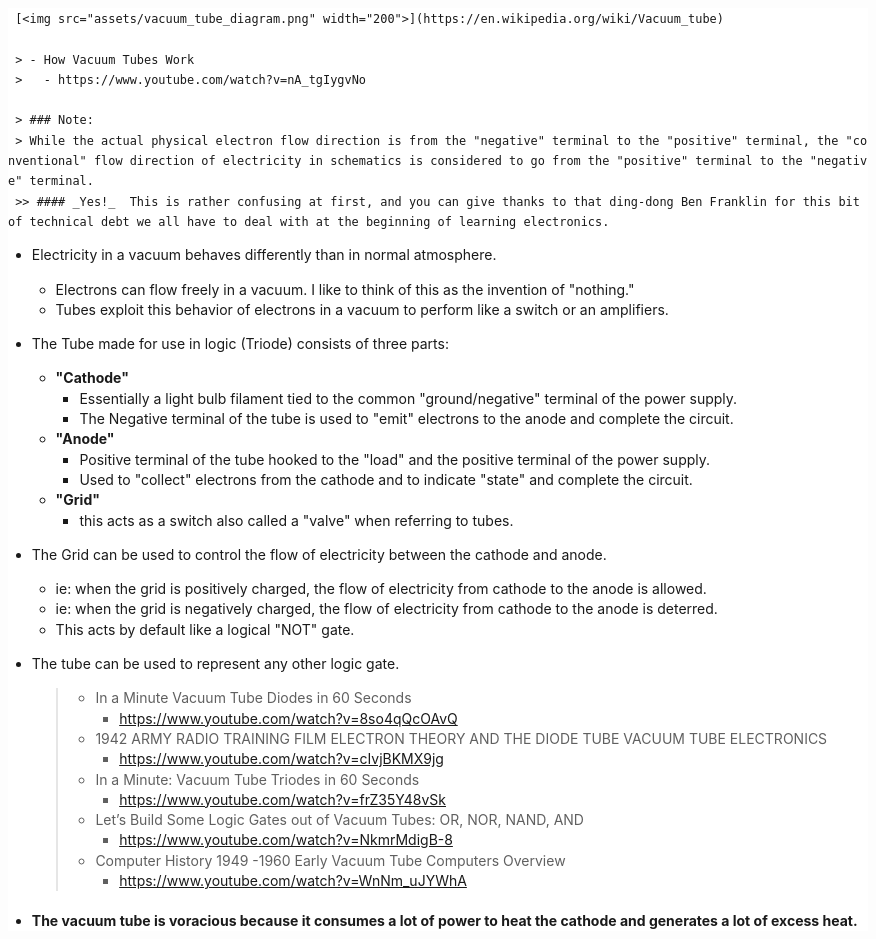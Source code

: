     [<img src="assets/vacuum_tube_diagram.png" width="200">](https://en.wikipedia.org/wiki/Vacuum_tube)
   
     > - How Vacuum Tubes Work
     >   - https://www.youtube.com/watch?v=nA_tgIygvNo
     
     > ### Note:  
     > While the actual physical electron flow direction is from the "negative" terminal to the "positive" terminal, the "conventional" flow direction of electricity in schematics is considered to go from the "positive" terminal to the "negative" terminal.
     >> #### _Yes!_  This is rather confusing at first, and you can give thanks to that ding-dong Ben Franklin for this bit of technical debt we all have to deal with at the beginning of learning electronics.
   
   - Electricity in a vacuum behaves differently than in normal atmosphere.
       - Electrons can flow freely in a vacuum. I like to think of this as the invention of "nothing."
       - Tubes exploit this behavior of electrons in a vacuum to perform like a switch or an amplifiers.
   - The Tube made for use in logic (Triode) consists of three parts:
       - **"Cathode"**
           - Essentially a light bulb filament tied to the common "ground/negative" terminal of the power supply.
           - The Negative terminal of the tube is used to "emit" electrons to the anode and complete the circuit.
       - **"Anode"**
           - Positive terminal of the tube hooked to the "load" and the positive terminal of the power supply.
           - Used to "collect" electrons from the cathode and to indicate "state" and complete the circuit.
       - **"Grid"**
           - this acts as a switch also called a "valve" when referring to tubes.
   - The Grid can be used to control the flow of electricity between the cathode and anode.
       - ie: when the grid is positively charged, the flow of electricity from cathode to the anode is allowed.
       - ie: when the grid is negatively charged, the flow of electricity from cathode to the anode is deterred.
       - This acts by default like a logical "NOT" gate.
   - The tube can be used to represent any other logic gate.

     > - In a Minute Vacuum Tube Diodes in 60 Seconds
     >   - https://www.youtube.com/watch?v=8so4qQcOAvQ
     > - 1942 ARMY RADIO TRAINING FILM ELECTRON THEORY AND THE DIODE TUBE VACUUM TUBE ELECTRONICS
     >   - https://www.youtube.com/watch?v=cIvjBKMX9jg
     > - In a Minute: Vacuum Tube Triodes in 60 Seconds
     >   - https://www.youtube.com/watch?v=frZ35Y48vSk
     > - Let’s Build Some Logic Gates out of Vacuum Tubes: OR, NOR, NAND, AND
     >   - https://www.youtube.com/watch?v=NkmrMdigB-8
     > - Computer History 1949 -1960 Early Vacuum Tube Computers Overview
     >   - https://www.youtube.com/watch?v=WnNm_uJYWhA 
   - #### The vacuum tube is voracious because it consumes a lot of power to heat the cathode and generates a lot of excess heat.
